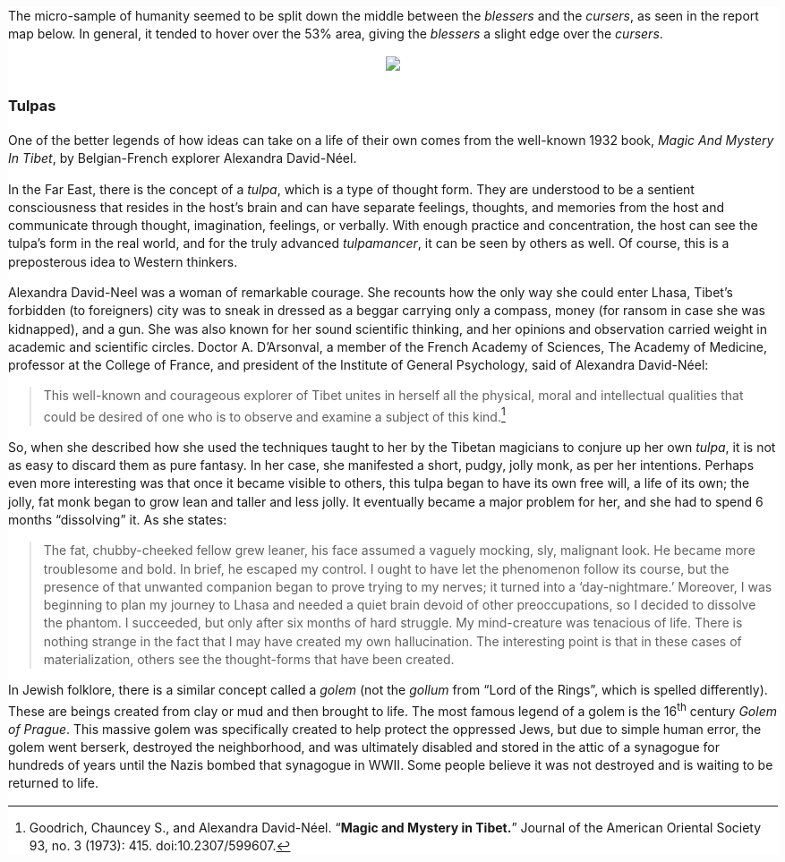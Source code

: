 The micro-sample of humanity seemed to be split down the middle between the *blessers* and the *cursers*, as seen in the report map below.  In general, it tended to hover over the 53% area, giving the *blessers* a slight edge over the *cursers*.

<center><img src='../Images/ondamap.png' style='width:80%'/></center>

### Tulpas

One of the better legends of how ideas can take on a life of their own comes from the well-known 1932 book, *Magic And Mystery In Tibet*, by Belgian-French explorer Alexandra David-Néel.

In the Far East, there is the concept of a *tulpa*, which is a type of thought form.  They are understood to be a sentient consciousness that resides in the host’s brain and can have separate feelings, thoughts, and memories from the host and communicate through thought, imagination, feelings, or verbally.  With enough practice and concentration, the host can see the tulpa’s form in the real world, and for the truly advanced *tulpamancer*, it can be seen by others as well.  Of course, this is a preposterous idea to Western thinkers. 

Alexandra David-Neel was a woman of remarkable courage.  She recounts how the only way she could enter Lhasa, Tibet’s forbidden (to foreigners) city was to sneak in dressed as a beggar carrying only a compass, money (for ransom in case she was kidnapped), and a gun.  She was also known for her sound scientific thinking, and her opinions and observation carried weight in academic and scientific circles.  Doctor A.  D’Arsonval, a member of the French Academy of Sciences, The Academy of Medicine, professor at the College of France, and president of the Institute of General Psychology, said of Alexandra David-Néel:

> This well-known and courageous explorer of Tibet unites in herself all the physical, moral and intellectual qualities that could be desired of one who is to observe and examine a subject of this kind.[^174]

[^174]: Goodrich, Chauncey S., and Alexandra David-Néel. “**Magic and Mystery in Tibet.**” Journal of the American Oriental Society 93, no. 3 (1973): 415.  doi:10.2307/599607.

So, when she described how she used the techniques taught to her by the Tibetan magicians to conjure up her own *tulpa*, it is not as easy to discard them as pure fantasy.  In her case, she manifested a short, pudgy, jolly monk, as per her intentions.  Perhaps even more interesting was that once it became visible to others, this tulpa began to have its own free will, a life of its own; the jolly, fat monk began to grow lean and taller and less jolly.  It eventually became a major problem for her, and she had to spend 6 months “dissolving” it.  As she states:

> The fat, chubby-cheeked fellow grew leaner, his face assumed a vaguely mocking, sly, malignant look.  He became more troublesome and bold.  In brief, he escaped my control.  I ought to have let the phenomenon follow its course, but the presence of that unwanted companion began to prove trying to my nerves; it turned into a ‘day-nightmare.’ Moreover, I was beginning to plan my journey to Lhasa and needed a quiet brain devoid of other preoccupations, so I decided to dissolve the phantom.  I succeeded, but only after six months of hard struggle.  My mind-creature was tenacious of life.  There is nothing strange in the fact that I may have created my own hallucination.  The interesting point is that in these cases of materialization, others see the thought-forms that have been created.

In Jewish folklore, there is a similar concept called a *golem* (not the *gollum* from “Lord of the Rings”, which is spelled differently).  These are beings created from clay or mud and then brought to life.  The most famous legend of a golem is the 16<sup>th</sup> century *Golem of Prague*.  This massive golem was specifically created to help protect the oppressed Jews, but due to simple human error, the golem went berserk, destroyed the neighborhood, and was ultimately disabled and stored in the attic of a synagogue for hundreds of years until the Nazis bombed that synagogue in WWII.  Some people believe it was not destroyed and is waiting to be returned to life.


[^300]: Backster, Cleve & Karron, Db. (1968). **Evidence of a Primary Perception In Plant Life**. 10. 
[^160]: Hagelin, John S., Rainforth, Maxwell V., Cavanaugh, Kenneth L.  C., Alexander, Charles N., Shatkin, Susan F., Davies, John L., Hughes, Anne O., Ross, Emanuel, Orme-Johnson, David W., **Effects of Group Practice of the Transcendental Meditation Program on Preventing Violent Crime in Washington, D.C.: Results of the National Demonstration Project, June--July 1993,** Social Indicators Research,,8 June 01,1999 <https://doi.org/10.1023/A:1006978911496> Full report available at <http://www.istpp.org/crime_prevention>
[^161]: “**Reduced Violent Crime in Washington, DC.**” Research Reduced Violent Crime in Washington DC Comments, <https://research.mum.edu/maharishi-effect/reduced-violent-crime-in-washington-dc>
[^162]: Carey, Benedict. “**Long-Awaited Medical Study Questions the Power of Prayer.**” The New York Times, The New York Times, 31 Mar. 2006, <https://www.nytimes.com/2006/03/31/health/31pray.html>.
[^163]: Byrd, Randolph C. “**Positive Therapeutic Effects of Intercessory Prayer in a Coronary Care Unit Population.**” Southern Medical Journal, vol. 81, no. 7, 1988, pp. 826-829., doi:10.1097/00007611-198807000-00005. <http://www.godandscience.org/apologetics/smj1.html>
[^164]: William S.  Harris, Ph.D.; Manohar Gowda, MD; Jerry W.  Kolb, MDiv; et al., **“A Randomized, Controlled Trial of the Effects of Remote, Intercessory Prayer on Outcomes in Patients Admitted to the Coronary Care Unit” Correction.”** Archives of Internal Medicine, vol. 160, no. 12, 2000, p. 1878., doi:10.1001/archinte.160.12.1878. <https://jamanetwork.com/journals/jamainternalmedicine/fullarticle/485161>
[^418]: Ho, Mae-Wan, “**What is (Schrödinger’s) Negentropy?**”, Modern Trends in BioThermoKinetics 3, 50-61, 199, https://www.i-sis.org.uk/negentr.php
[^414]: Mattson MP. “**Superior pattern processing is the essence of the evolved human brain**”.  Front Neurosci. 2014 Aug 22;8:265.  doi: 10.3389/fnins.2014.00265.  PMID: 25202234; PMCID: PMC4141622.  https://www.ncbi.nlm.nih.gov/pmc/articles/PMC4141622/
[^415]: Vendetti MS, Bunge SA. “**Evolutionary and developmental changes in the lateral frontoparietal network: a little goes a long way for higher-level cognition**”.  Neuron. 2014 Dec 3;84(5):906-17.  doi: 10.1016/j.neuron.2014.09.035.  PMID: 25475185; PMCID: PMC4527542.  https://www.ncbi.nlm.nih.gov/pmc/articles/PMC4527542/
[^416]: Rakic P. “**Evolution of the neocortex: a perspective from developmental biology.**” Nat Rev Neurosci. 2009 Oct;10(10):724-35.  doi: 10.1038/nrn2719.  PMID: 19763105; PMCID: PMC2913577.  https://www.ncbi.nlm.nih.gov/pmc/articles/PMC2913577/
[^417]: Transcript from “Web of Stories - Life Stories of Remarkable People”.  “**John Wheeler - The Delayed Choice experiment**”.  https://www.youtube.com/watch?v=u54IPWqF6no
[^413]: S.  Bowles, **“Cultivation of cereals by the first farmers was not more productive than foraging”**.  Proc Natl Acad Sci USA 108, 4760–4765 (2011).
[^419]: Hong, Kevin. “**Magic and Empiricism in Early Chinese Rainmaking -- a Cultural Evolutionary Analysis**”, 2021.  https://doi.org/10.31234/osf.io/rp46t.  https://henrich.fas.harvard.edu/files/henrich/files/hong_et_al._-_preprint_-_magic_and_empiricism_in_early_chinese_rainmaking.pdf
[^78]: See resources at <http://hexagonalwater.com> for more information.
[^301]: http://marcelvogel.org/LabNotesMarcelVogel.pdf
[^304]: Gerald Pollack. (n.d.).  Retrieved October 19, 2020, from http://wiki.naturalphilosophy.org/index.php?title=Gerald_Pollack
[^80]: Fonseca, Giuseppe, and Giuseppe Fonseca. “**Dr Pollack The Fourth Phase of Water.**” Academia.edu, <https://www.academia.edu/18516517/Dr_Pollack_The_Fourth_Phase_Of_Water>
[^79]: Ptok, Fabian, “**Alternative Irrigation Methods: Structured Water in the context of a Growing Global Food Crisis due to Water Shortages**” (2014).  Undergraduate Honors Theses. 182. <https://scholar.colorado.edu/honr_theses/182>
[^303]: Lee, H., & Kang, M. (2013). **Effect of the magnetized water supplementation on blood glucose, lymphocyte DNA damage, antioxidant status, and lipid profiles in STZ-induced rats**. *Nutrition Research and Practice,* *7*(1), 34.  doi:10.4162/nrp.2013.7.1.34
[^81]: Chara, et al. “**Crossover between Tetrahedral and Hexagonal Structures in Liquid Water.**” Physics Letters A, <http://www.academia.edu/21730774>
[^82]: Staff, Science X. “**Tetrahedrality Is Key to the Uniqueness of Water.**” Phys.org.  March 27, 2018.  Accessed July 28, 2020.  https://phys.org/news/2018-03-tetrahedrality-key-uniqueness.html.
[^302]: **Structure of hydrogen-stuffed, quartz-like form of ice revealed.** (2017, January 04).  Retrieved October 10, 2020, from https://gl.carnegiescience.edu/news/structure-hydrogen-stuffed-quartz-form-ice-revealed
[^343]: **Time crystals—how scientists created a new state of matter** (2017, February 22) retrieved 28 April 2022 from https://phys.org/news/2017-02-crystalshow-scientists-state.html
[^342]: Burgess, Rick. “**Hitachi Unveils Quartz-Based Storage, Data May Last 100 Million Years.**” TechSpot.  TechSpot, September 26, 2012.  https://www.techspot.com/news/50313-hitachi-unveils-quartz-based-storage-data-may-last-100-million-years.html. 
[^478]: This is according to Australia’s 7NEWS “Tonight Today” program’s interview (https://www.youtube.com/watch?v=YVL6tfGhr8M) with Jim Ripepi, General Manager at Australian Strawberry Distributors, Australia’s largest strawberry distributor. 
[^322]: Lindinger, Michael. (2021). **Structured Water: effects on animals**.  Journal of Animal Science. 99. 10.1093/jas/skab063.  https://www.researchgate.net/publication/349669391_Structured_Water_effects_on_animals
[^420]: https://en.wikipedia.org/wiki/GEMS_Education
[^421]: https://www.youtube.com/watch?v=Yx6UgfQreYY
[^165]: Radin, D., G.  Hayssen, M.  Emoto, and T.  Kizu. “**Double-Blind Test of the Effects of Distant Intention on Water Crystal Formation.**” National Center for Biotechnology Information.  September 2006.  Accessed May 30, 2016.  http://www.ncbi.nlm.nih.gov/pubmed/16979104.
[^166]: Nelson, R.d., G.j.  Bradish, Y.h.  Dobyns, B.j.  Dunne, and R.g.  Jahn. “**FieldREG Anomalies in Group Situations.**” EXPLORE: The Journal of Science and Healing 3, no. 3 (2007): 278.  doi:10.1016/j.explore.2007.03.013.“We attribute this result to a real correlation that should be detectable in future replications.  This study suggests the existence of some form of consciousness-related anomaly in random physical systems.”
[^167]: Dillbeck, M.C. **Test of a field theory of consciousness and social change: Time series analysis of participation in the TM-Sidhi program and reduction of violent death in the U.S.**.  Soc Indic Res 22, 399-418 (1990).  https://doi.org/10.1007/BF00303834
[^168]: Orme-Johnson, D., Alexander, C., Davies, J., Chandler, H., & Larimore, W. (1988). **International Peace Project in the Middle East: The Effects of the Maharishi Technology of the Unified Field.  The Journal of Conflict Resolution**, 32(4), 776-812.  Retrieved August 24, 2020, from http://www.jstor.org/stable/174032
[^479]: Trewavas, Anthony, 2017, “**The foundations of plant intelligence**”, Interface Focus. 7: 20160098, http://doi.org/10.1098/rsfs.2016.0098
[^480]: Mancuso, Stefano. “**The Roots of Plant Intelligence.**” Stefano Mancuso: The roots of plant intelligence | TED Talk. Accessed November 24, 2022. https://www.ted.com/talks/stefano_mancuso_the_roots_of_plant_intelligence. 
[^358]: Dastagir, Alia E. “**Marsha Blackburn Asked Ketanji Brown Jackson to Define “Woman”.  Science Says There’s No Simple Answer.**” USA Today.  Gannett Satellite Information Network, March 28, 2022.  https://www.usatoday.com/story/life/health-wellness/2022/03/24/marsha-blackburn-asked-ketanji-jackson-define-woman-science/7152439001/. 
[^357]: VERHAGEN, VÉRONIQUE & Mos, Maria & Backus, Ad & SCHILPEROORD, JOOST. (2018). “**Predictive language processing revealing usage-based variation.**” Language and Cognition. 10. 329-373. 10.1017/langcog.2018.4.  https://www.researchgate.net/publication/325566313_Predictive_language_processing_revealing_usage-based_variation/citation/download
[^422]: Shaghaghi, Mehran, “**Language and Consciousness; How Language Implies Self-awareness**”.  University of Illinois, Chicago.  Mehran Shaghaghi is a physicist with a comprehensive foundation in multidisciplinary areas of bioengineering, soft-matter physics, and quantum mechanics.  https://philarchive.org/archive/SHALAC-3
[^424]: Weitzman RS.  A Review of “**Language: The Cultural Tool**” by Daniel L.  Everett.  Anal Verbal Behav. 2013;29(1):185–98.  PMCID: PMC3659492.  https://www.ncbi.nlm.nih.gov/pmc/articles/PMC3659492/
[^425]: Tricot, M.  and Roger Cammaerts. “**Are ants (Hymenoptera, Formicidae) capable of self-recognition?**” *Journal of science* 5 (2015): 521-532.  http://www.journalofscience.net/showpdf/MjY4a2FsYWkxNDc4NTIzNjk=
[^426]: Sasaki, Takao, and Stephen C.  Pratt. “**The Psychology of Superorganisms: Collective Decision Making by Insect Societies.**” *Annual Review of Entomology* 63, no. 1 (2018): 259–75.  https://doi.org/10.1146/annurev-ento-020117-043249. 
[^427]: Woźniak M. “**‘I’ and ‘Me’: The Self in the Context of Consciousness**”.  Front Psychol. 2018 Sep 4;9:1656.  doi: 10.3389/fpsyg.2018.01656.  PMID: 30233474; PMCID: PMC6131638.  https://www.ncbi.nlm.nih.gov/pmc/articles/PMC6131638/
[^423]: Krulwich, Robert. “**We Built the World’s Simplest Cell-but Dunno How It Works.**” Science.  National Geographic, May 3, 2021.  https://www.nationalgeographic.com/science/article/we-built-the-worlds-simplest-cell-but-dunno-how-it-works#:~:text=But%20if%20we%20look%20for,forms%20we've%20ever%20seen. 
[^170]: Average time Americans adults (18+) spend with electronic media Q4 2014.  Source: Neilsen.
[^431]: Naujokaitytė, Goda. “**Number of Scientists Worldwide Reaches 8.8m, as Global Research Spending Grows Faster than the Economy.**” Science.  Accessed October 22, 2022.  https://sciencebusiness.net/news/number-scientists-worldwide-reaches-88m-global-research-spending-grows-faster-economy. 
[^432]: “**Barnum Effect.**” Encyclopædia Britannica.  Encyclopædia Britannica, inc.  Accessed October 22, 2022.  https://www.britannica.com/science/Barnum-Effect. 
[^433]: Linden, Sander van der. “**How Come Some People Believe in the Paranormal?**” Scientific American.  Scientific American, September 1, 2015.  https://www.scientificamerican.com/article/how-come-some-people-believe-in-the-paranormal/.   Note: This article is embarrassingly biased, and the studies they quote are astonishingly disingenuous.  One of the test questions that one study uses is a rather famous question that 50% of  M.I.T, Harvard, and Yale students got wrong, and 80% of typical university students got wrong (A bat and ball cost $1.10.  The bat costs one dollar more than the ball.  How much does the ball cost?).  The study’s authors and the SA article conflate our neurological preference for either *time-preference* or *risk-preference* decision making (See: Frederick, Shane. 2005. “**Cognitive Reflection and Decision Making.**” *Journal of Economic Perspectives*, 19 (4): 25-42.DOI: 10.1257/089533005775196732, https://www.aeaweb.org/articles?id=10.1257/089533005775196732), with the assumption that *time-preference* decision-making indicates lazy or weak thinking.  Even worse, they conclude with, “Is there any way to protect people from falling prey to such magical thinking?” which they then equate with “misinformation” and “conspiracy theories”.  
[^428]: Abraham von Worms (14th century.), “**The Book of Abramelin**”, Translated by Steven Guth.  Edited by George Dehn. 2001.  Nicolas-Hays, Inc; First Edition (January 1, 2011).  Note: there are various version of this book.  This version is considered to be a more complete and accurate translation of the original material.
[^429]: Long, J. (2014). “**Near-Death Experiences Evidence for Their Reality”**. *Missouri Medicine*, *111*(5), 372-380.  https://www.ncbi.nlm.nih.gov/pmc/articles/PMC6172100/
[^434]: “**Current NDEs**”.  https://nderf.org/Archives/NDERF_NDEs.html. 
[^430]: Blanke, O. (2004). “**Out of body experiences and their neural basis: They are linked to multisensory and cognitive processing in the brain**”. *BMJ : British Medical Journal*, *329*(7480), 1414-1415.  https://doi.org/10.1136/bmj.329.7480.1414
[^481]: Swami Tathagatananda, “**Albert Einstein - The Mystic**”, Vedanta Society of New York, published in Prabuddha Bharata, August 2008, https://lakshminarayanlenasia.com/wp-content/uploads/2020/08/Albert_Einstein_Mystic.pdf
[^440]: Lance S.  Owens and Stephan A.  Hoeller, “**Carl Gustav Jung and The Red Book: Liber Novus**”, *Encyclopedia of Psychology and Religion*, 2nd edition, (Springer Reference, 2014) ISBN 978-1-4614-6085-5.  Online edition: https://www.academia.edu/6922901/C._G._Jung_and_the_Red_Book
[^441]: Available online https://muse.jhu.edu/book/75874
[^442]: Jaffe, Aniela, “**Geistererscheinungen und Vomidut**” (Zurich, 1958).  Trans., New Hyde Park, New York, 1963
[^171]: Cannarella, John, and Joshua A.  Spechler. “**Epidemiological Modeling of Online Social Network Dynamics.**” Department of Mechanical and Aerospace Engineering, Princeton University, Princeton, NJ, USA, January 17, 2004.  http://arxiv.org/pdf/1401.4208v1.pdf.
[^172]: Forterre P. (2010). **Defining life: the virus viewpoint. *Origins of life and evolution of the biosphere : the journal of the International Society for the Study of the Origin of Life***, *40*(2), 151–160.  https://doi.org/10.1007/s11084-010-9194-1
[^173]: Pearson H. “**Virophage**” suggests viruses are alive. *Nature*. 2008;454(7205):677.  doi:10.1038/454677a
[^490]: Medvedev, Mikhail V., and Adrian L. Melott. “**Do Extragalactic Cosmic Rays Induce Cycles in Fossil Diversity?**” *The Astrophysical Journal* 664, no. 2 (2007): 879–89. https://doi.org/10.1086/518757. 
[^491]: Youri G. Bolsius, Matias D. Zurbriggen, Jae Kyoung Kim, Martien J. Kas, Peter Meerlo, Sara J. Aton, Robbert Havekes, “**The role of clock genes in sleep, stress and memory**”, Biochemical Pharmacology, Volume 191, 2021, 114493, ISSN 0006-2952, https://doi.org/10.1016/j.bcp.2021.114493.
[^175]: Orkin, Jeffrey David. “**Collective Artificial Intelligence: Simulated Role-playing from Crowdsourced Data.**” Master’s thesis, MASSACHUSETTS INSTITUTE OF TECHNOLOGY, 2013.  Accessed May 30, 2016.  http://alumni.media.mit.edu/~jorkin/papers/orkin_phd_thesis_2013.pdf.
[^176]: Fisher, Len. **The Perfect Swarm: The Science of Complexity in Everyday Life.** New York: Basic Books, 2009.
[^177]: Jef D.  Boeke, George Church, Andrew Hessel, Nancy J.  Kelley, Adam Arkin, Yizhi Cai, Rob Carlson, Aravinda Chakravarti, Virginia W.  Cornish, Liam Holt, Farren J.  Isaacs, Todd Kuiken, Marc Lajoie, Tracy Lessor, Jeantine Lunshof, Matthew T.  Maurano, Leslie A.  Mitchell, Jasper Rine, Susan Rosser, Neville E.  Sanjana, Pamela A.  Silver, David Valle, Harris Wang, Jeffrey C.  Way, Luhan Yang. “**The Genome Project–Write.**” Science.  June 2, 2016.  Accessed June 10, 2016.  doi: 10.1126/science.aaf6850.  http://science.sciencemag.org/content/early/2016/06/03/science.aaf6850.
